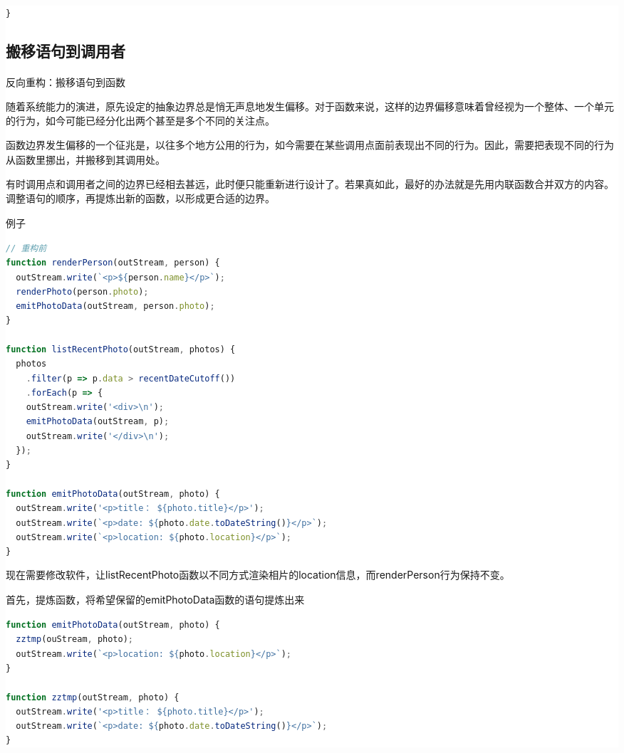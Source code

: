 ```js
}
```

## 搬移语句到调用者

反向重构：搬移语句到函数

随着系统能力的演进，原先设定的抽象边界总是悄无声息地发生偏移。对于函数来说，这样的边界偏移意味着曾经视为一个整体、一个单元的行为，如今可能已经分化出两个甚至是多个不同的关注点。

函数边界发生偏移的一个征兆是，以往多个地方公用的行为，如今需要在某些调用点面前表现出不同的行为。因此，需要把表现不同的行为从函数里挪出，并搬移到其调用处。

有时调用点和调用者之间的边界已经相去甚远，此时便只能重新进行设计了。若果真如此，最好的办法就是先用内联函数合并双方的内容。调整语句的顺序，再提炼出新的函数，以形成更合适的边界。

例子

```js
// 重构前
function renderPerson(outStream, person) {
  outStream.write(`<p>${person.name}</p>`);
  renderPhoto(person.photo);
  emitPhotoData(outStream, person.photo);
}

function listRecentPhoto(outStream, photos) {
  photos
    .filter(p => p.data > recentDateCutoff())
  	.forEach(p => {
    outStream.write('<div>\n');
    emitPhotoData(outStream, p);
    outStream.write('</div>\n');
  });
}

function emitPhotoData(outStream, photo) {
  outStream.write('<p>title： ${photo.title}</p>');
  outStream.write(`<p>date: ${photo.date.toDateString()}</p>`);
  outStream.write(`<p>location: ${photo.location}</p>`);
}
```

现在需要修改软件，让listRecentPhoto函数以不同方式渲染相片的location信息，而renderPerson行为保持不变。

首先，提炼函数，将希望保留的emitPhotoData函数的语句提炼出来

```js
function emitPhotoData(outStream, photo) {
  zztmp(ouStream, photo);
  outStream.write(`<p>location: ${photo.location}</p>`);
}

function zztmp(outStream, photo) {
  outStream.write('<p>title： ${photo.title}</p>');
  outStream.write(`<p>date: ${photo.date.toDateString()}</p>`);
}
```
